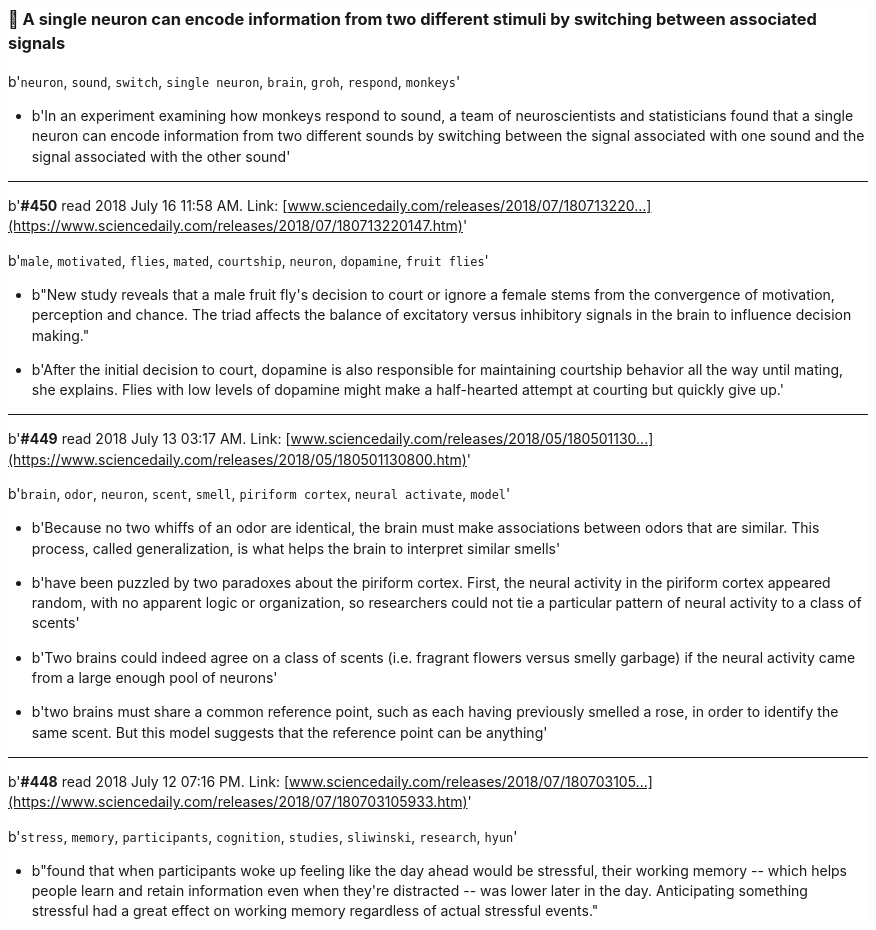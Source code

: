### :dart: A single neuron can encode information from two different stimuli by switching between associated signals

b'`neuron`, `sound`, `switch`, `single neuron`, `brain`, `groh`, `respond`, `monkeys`'

- b'In an experiment examining how monkeys respond to sound, a team of neuroscientists and statisticians found that a single neuron can encode information from two different sounds by switching between the signal associated with one sound and the signal associated with the other sound'


___

b'**#450** read 2018 July 16 11:58 AM. Link: [www.sciencedaily.com/releases/2018/07/180713220...](https://www.sciencedaily.com/releases/2018/07/180713220147.htm)'

b'`male`, `motivated`, `flies`, `mated`, `courtship`, `neuron`, `dopamine`, `fruit flies`'

- b"New study reveals that a male fruit fly's decision to court or ignore a female stems from the convergence of motivation, perception and chance. The triad affects the balance of excitatory versus inhibitory signals in the brain to influence decision making."

- b'After the initial decision to court, dopamine is also responsible for maintaining courtship behavior all the way until mating, she explains. Flies with low levels of dopamine might make a half-hearted attempt at courting but quickly give up.'


___

b'**#449** read 2018 July 13 03:17 AM. Link: [www.sciencedaily.com/releases/2018/05/180501130...](https://www.sciencedaily.com/releases/2018/05/180501130800.htm)'

b'`brain`, `odor`, `neuron`, `scent`, `smell`, `piriform cortex`, `neural activate`, `model`'

- b'Because no two whiffs of an odor are identical, the brain must make associations between odors that are similar. This process, called generalization, is what helps the brain to interpret similar smells'

- b'have been puzzled by two paradoxes about the piriform cortex. First, the neural activity in the piriform cortex appeared random, with no apparent logic or organization, so researchers could not tie a particular pattern of neural activity to a class of scents'

- b'Two brains could indeed agree on a class of scents (i.e. fragrant flowers versus smelly garbage) if the neural activity came from a large enough pool of neurons'

- b'two brains must share a common reference point, such as each having previously smelled a rose, in order to identify the same scent. But this model suggests that the reference point can be anything'


___

b'**#448** read 2018 July 12 07:16 PM. Link: [www.sciencedaily.com/releases/2018/07/180703105...](https://www.sciencedaily.com/releases/2018/07/180703105933.htm)'

b'`stress`, `memory`, `participants`, `cognition`, `studies`, `sliwinski`, `research`, `hyun`'

- b"found that when participants woke up feeling like the day ahead would be stressful, their working memory -- which helps people learn and retain information even when they're distracted -- was lower later in the day. Anticipating something stressful had a great effect on working memory regardless of actual stressful events."
